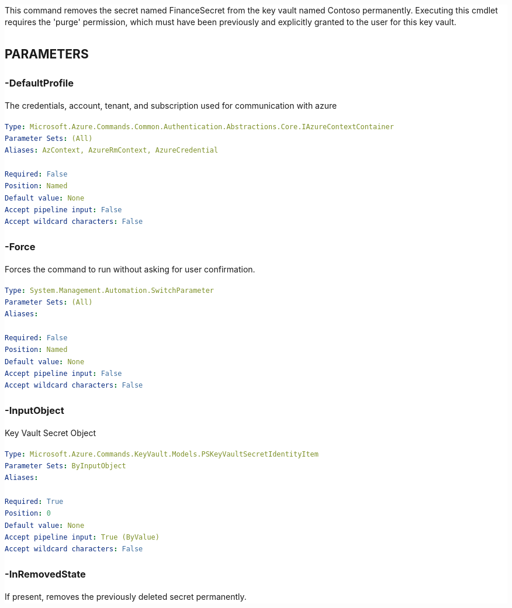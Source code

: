 This command removes the secret named FinanceSecret from the key vault named Contoso permanently.
Executing this cmdlet requires the 'purge' permission, which must have been previously and explicitly granted to the user for this key vault.

## PARAMETERS

### -DefaultProfile
The credentials, account, tenant, and subscription used for communication with azure

```yaml
Type: Microsoft.Azure.Commands.Common.Authentication.Abstractions.Core.IAzureContextContainer
Parameter Sets: (All)
Aliases: AzContext, AzureRmContext, AzureCredential

Required: False
Position: Named
Default value: None
Accept pipeline input: False
Accept wildcard characters: False
```

### -Force
Forces the command to run without asking for user confirmation.

```yaml
Type: System.Management.Automation.SwitchParameter
Parameter Sets: (All)
Aliases:

Required: False
Position: Named
Default value: None
Accept pipeline input: False
Accept wildcard characters: False
```

### -InputObject
Key Vault Secret Object

```yaml
Type: Microsoft.Azure.Commands.KeyVault.Models.PSKeyVaultSecretIdentityItem
Parameter Sets: ByInputObject
Aliases:

Required: True
Position: 0
Default value: None
Accept pipeline input: True (ByValue)
Accept wildcard characters: False
```

### -InRemovedState
If present, removes the previously deleted secret permanently.
